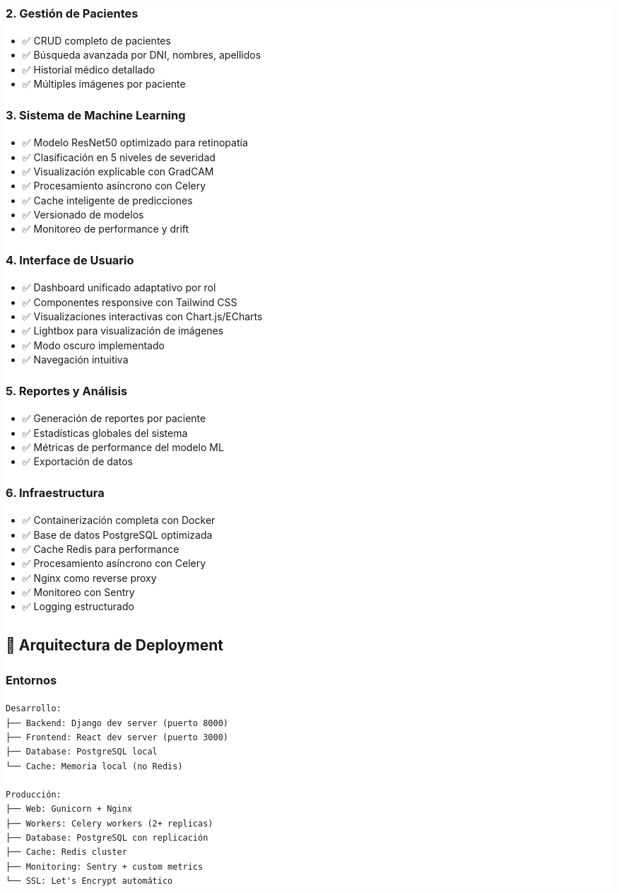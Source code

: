 ### 2. Gestión de Pacientes
- ✅ CRUD completo de pacientes
- ✅ Búsqueda avanzada por DNI, nombres, apellidos
- ✅ Historial médico detallado
- ✅ Múltiples imágenes por paciente

### 3. Sistema de Machine Learning
- ✅ Modelo ResNet50 optimizado para retinopatía
- ✅ Clasificación en 5 niveles de severidad
- ✅ Visualización explicable con GradCAM
- ✅ Procesamiento asíncrono con Celery
- ✅ Cache inteligente de predicciones
- ✅ Versionado de modelos
- ✅ Monitoreo de performance y drift

### 4. Interface de Usuario
- ✅ Dashboard unificado adaptativo por rol
- ✅ Componentes responsive con Tailwind CSS
- ✅ Visualizaciones interactivas con Chart.js/ECharts
- ✅ Lightbox para visualización de imágenes
- ✅ Modo oscuro implementado
- ✅ Navegación intuitiva

### 5. Reportes y Análisis
- ✅ Generación de reportes por paciente
- ✅ Estadísticas globales del sistema
- ✅ Métricas de performance del modelo ML
- ✅ Exportación de datos

### 6. Infraestructura
- ✅ Containerización completa con Docker
- ✅ Base de datos PostgreSQL optimizada
- ✅ Cache Redis para performance
- ✅ Procesamiento asíncrono con Celery
- ✅ Nginx como reverse proxy
- ✅ Monitoreo con Sentry
- ✅ Logging estructurado

## 🚀 Arquitectura de Deployment

### Entornos
```
Desarrollo:
├── Backend: Django dev server (puerto 8000)
├── Frontend: React dev server (puerto 3000) 
├── Database: PostgreSQL local
└── Cache: Memoria local (no Redis)

Producción:
├── Web: Gunicorn + Nginx
├── Workers: Celery workers (2+ replicas)
├── Database: PostgreSQL con replicación
├── Cache: Redis cluster
├── Monitoring: Sentry + custom metrics
└── SSL: Let's Encrypt automático
```
